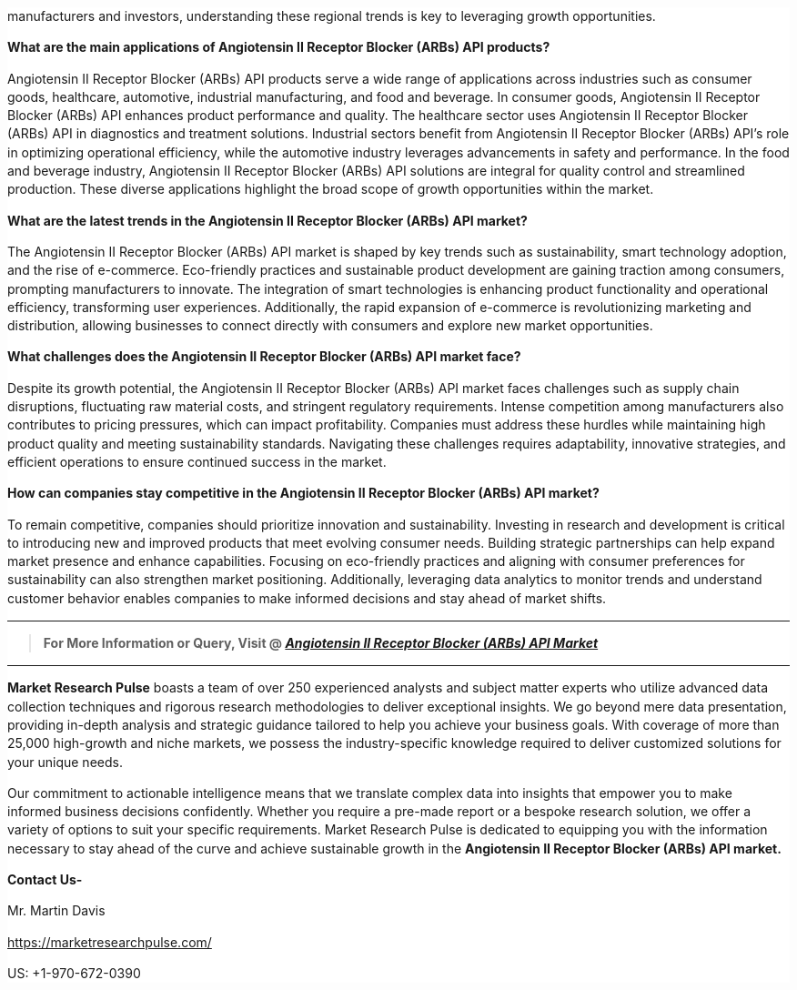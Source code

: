 manufacturers and investors, understanding these regional trends is key to leveraging growth opportunities.</p><p><strong>What are the main applications of Angiotensin II Receptor Blocker (ARBs) API products?</strong></p><p>Angiotensin II Receptor Blocker (ARBs) API products serve a wide range of applications across industries such as consumer goods, healthcare, automotive, industrial manufacturing, and food and beverage. In consumer goods, Angiotensin II Receptor Blocker (ARBs) API enhances product performance and quality. The healthcare sector uses Angiotensin II Receptor Blocker (ARBs) API in diagnostics and treatment solutions. Industrial sectors benefit from Angiotensin II Receptor Blocker (ARBs) API&rsquo;s role in optimizing operational efficiency, while the automotive industry leverages advancements in safety and performance. In the food and beverage industry, Angiotensin II Receptor Blocker (ARBs) API solutions are integral for quality control and streamlined production. These diverse applications highlight the broad scope of growth opportunities within the market.</p><p><strong>What are the latest trends in the Angiotensin II Receptor Blocker (ARBs) API market?</strong></p><p>The Angiotensin II Receptor Blocker (ARBs) API market is shaped by key trends such as sustainability, smart technology adoption, and the rise of e-commerce. Eco-friendly practices and sustainable product development are gaining traction among consumers, prompting manufacturers to innovate. The integration of smart technologies is enhancing product functionality and operational efficiency, transforming user experiences. Additionally, the rapid expansion of e-commerce is revolutionizing marketing and distribution, allowing businesses to connect directly with consumers and explore new market opportunities.</p><p><strong>What challenges does the Angiotensin II Receptor Blocker (ARBs) API market face?</strong></p><p>Despite its growth potential, the Angiotensin II Receptor Blocker (ARBs) API market faces challenges such as supply chain disruptions, fluctuating raw material costs, and stringent regulatory requirements. Intense competition among manufacturers also contributes to pricing pressures, which can impact profitability. Companies must address these hurdles while maintaining high product quality and meeting sustainability standards. Navigating these challenges requires adaptability, innovative strategies, and efficient operations to ensure continued success in the market.</p><p><strong>How can companies stay competitive in the Angiotensin II Receptor Blocker (ARBs) API market?</strong></p><p>To remain competitive, companies should prioritize innovation and sustainability. Investing in research and development is critical to introducing new and improved products that meet evolving consumer needs. Building strategic partnerships can help expand market presence and enhance capabilities. Focusing on eco-friendly practices and aligning with consumer preferences for sustainability can also strengthen market positioning. Additionally, leveraging data analytics to monitor trends and understand customer behavior enables companies to make informed decisions and stay ahead of market shifts.</p><hr /><blockquote><p><strong>For More Information or Query, Visit @&nbsp;<em><a href="https://marketresearchpulse.com/report/80125/angiotensin-ii-receptor-blocker-arbs-api-market?utm_source=Linkedin&utm_medium=029">Angiotensin II Receptor Blocker (ARBs) API Market</a></em></strong></p></blockquote><hr /><p><strong>Market Research Pulse</strong> boasts a team of over 250 experienced analysts and subject matter experts who utilize advanced data collection techniques and rigorous research methodologies to deliver exceptional insights. We go beyond mere data presentation, providing in-depth analysis and strategic guidance tailored to help you achieve your business goals. With coverage of more than 25,000 high-growth and niche markets, we possess the industry-specific knowledge required to deliver customized solutions for your unique needs.</p><p>Our commitment to actionable intelligence means that we translate complex data into insights that empower you to make informed business decisions confidently. Whether you require a pre-made report or a bespoke research solution, we offer a variety of options to suit your specific requirements. Market Research Pulse is dedicated to equipping you with the information necessary to stay ahead of the curve and achieve sustainable growth in the <strong>Angiotensin II Receptor Blocker (ARBs) API market.</strong></p><p><strong>Contact Us-</strong></p><p>Mr. Martin Davis</p><p>https://marketresearchpulse.com/</p><p>US: +1-970-672-0390</p>
